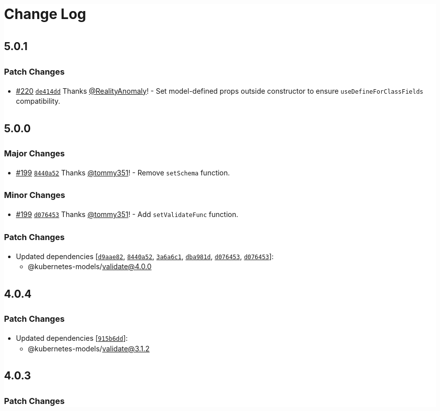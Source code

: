 # Change Log

## 5.0.1

### Patch Changes

- [#220](https://github.com/tommy351/kubernetes-models-ts/pull/220) [`de414dd`](https://github.com/tommy351/kubernetes-models-ts/commit/de414ddbb16d37da1e88c2aacb5ce4f57cec2d02) Thanks [@RealityAnomaly](https://github.com/RealityAnomaly)! - Set model-defined props outside constructor to ensure `useDefineForClassFields` compatibility.

## 5.0.0

### Major Changes

- [#199](https://github.com/tommy351/kubernetes-models-ts/pull/199) [`8440a52`](https://github.com/tommy351/kubernetes-models-ts/commit/8440a52b6a04af52ab0f28ccfa7794953b469b91) Thanks [@tommy351](https://github.com/tommy351)! - Remove `setSchema` function.

### Minor Changes

- [#199](https://github.com/tommy351/kubernetes-models-ts/pull/199) [`d076453`](https://github.com/tommy351/kubernetes-models-ts/commit/d076453fa50650d7f99426048a6b583df0abaeaf) Thanks [@tommy351](https://github.com/tommy351)! - Add `setValidateFunc` function.

### Patch Changes

- Updated dependencies [[`d9aae82`](https://github.com/tommy351/kubernetes-models-ts/commit/d9aae82c62a461fe68ea0521b8e99b7c20777251), [`8440a52`](https://github.com/tommy351/kubernetes-models-ts/commit/8440a52b6a04af52ab0f28ccfa7794953b469b91), [`3a6a6c1`](https://github.com/tommy351/kubernetes-models-ts/commit/3a6a6c1141d4fcfd627bb1e2b2f62522ccd5f483), [`dba981d`](https://github.com/tommy351/kubernetes-models-ts/commit/dba981d0fab843e0c772bff7b1833acde9a59995), [`d076453`](https://github.com/tommy351/kubernetes-models-ts/commit/d076453fa50650d7f99426048a6b583df0abaeaf), [`d076453`](https://github.com/tommy351/kubernetes-models-ts/commit/d076453fa50650d7f99426048a6b583df0abaeaf)]:
  - @kubernetes-models/validate@4.0.0

## 4.0.4

### Patch Changes

- Updated dependencies [[`915b6dd`](https://github.com/tommy351/kubernetes-models-ts/commit/915b6dd8fb5e9d046dc7f7b654f72eea5e97391e)]:
  - @kubernetes-models/validate@3.1.2

## 4.0.3

### Patch Changes
